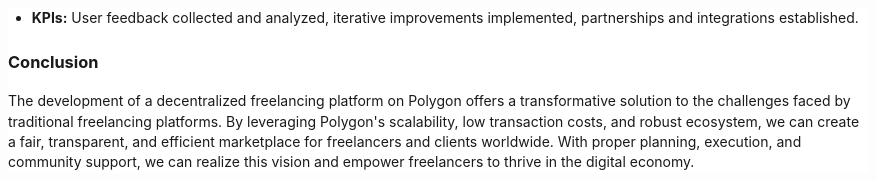 - **KPIs:** User feedback collected and analyzed, iterative improvements implemented, partnerships and integrations established.



### Conclusion

The development of a decentralized freelancing platform on Polygon offers a transformative solution to the challenges faced by traditional freelancing platforms. By leveraging Polygon's scalability, low transaction costs, and robust ecosystem, we can create a fair, transparent, and efficient marketplace for freelancers and clients worldwide. With proper planning, execution, and community support, we can realize this vision and empower freelancers to thrive in the digital economy.
